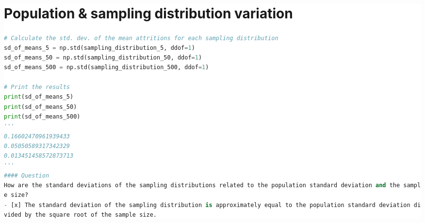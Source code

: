 # Population & sampling distribution variation
```py
# Calculate the std. dev. of the mean attritions for each sampling distribution
sd_of_means_5 = np.std(sampling_distribution_5, ddof=1)
sd_of_means_50 = np.std(sampling_distribution_50, ddof=1)
sd_of_means_500 = np.std(sampling_distribution_500, ddof=1)

# Print the results
print(sd_of_means_5)
print(sd_of_means_50)
print(sd_of_means_500)
'''
0.16602470961939433
0.05050589317342329
0.013451458572873713
'''
#### Question
How are the standard deviations of the sampling distributions related to the population standard deviation and the sample size?
- [x] The standard deviation of the sampling distribution is approximately equal to the population standard deviation divided by the square root of the sample size.
```
